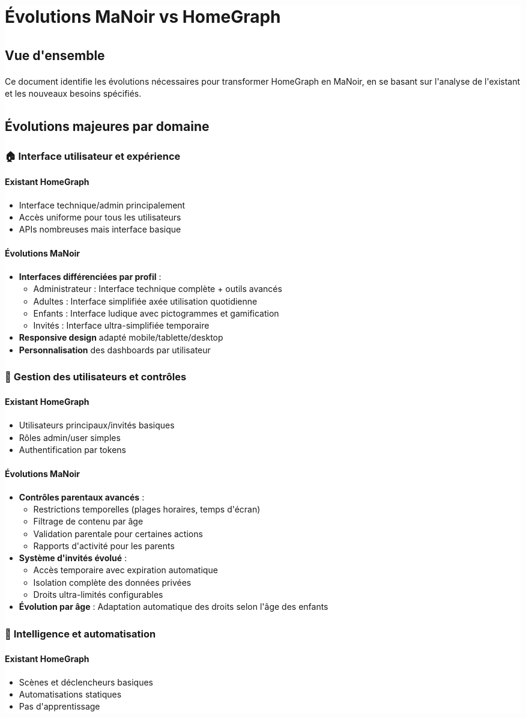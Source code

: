 # Évolutions MaNoir vs HomeGraph

## Vue d'ensemble

Ce document identifie les évolutions nécessaires pour transformer HomeGraph en MaNoir, en se basant sur l'analyse de l'existant et les nouveaux besoins spécifiés.

## Évolutions majeures par domaine

### 🏠 **Interface utilisateur et expérience**

#### Existant HomeGraph
- Interface technique/admin principalement
- Accès uniforme pour tous les utilisateurs
- APIs nombreuses mais interface basique

#### Évolutions MaNoir
- **Interfaces différenciées par profil** :
  - Administrateur : Interface technique complète + outils avancés
  - Adultes : Interface simplifiée axée utilisation quotidienne
  - Enfants : Interface ludique avec pictogrammes et gamification
  - Invités : Interface ultra-simplifiée temporaire
- **Responsive design** adapté mobile/tablette/desktop
- **Personnalisation** des dashboards par utilisateur

### 👥 **Gestion des utilisateurs et contrôles**

#### Existant HomeGraph
- Utilisateurs principaux/invités basiques
- Rôles admin/user simples
- Authentification par tokens

#### Évolutions MaNoir  
- **Contrôles parentaux avancés** :
  - Restrictions temporelles (plages horaires, temps d'écran)
  - Filtrage de contenu par âge
  - Validation parentale pour certaines actions
  - Rapports d'activité pour les parents
- **Système d'invités évolué** :
  - Accès temporaire avec expiration automatique
  - Isolation complète des données privées
  - Droits ultra-limités configurables
- **Évolution par âge** : Adaptation automatique des droits selon l'âge des enfants

### 🤖 **Intelligence et automatisation**

#### Existant HomeGraph
- Scènes et déclencheurs basiques
- Automatisations statiques
- Pas d'apprentissage
